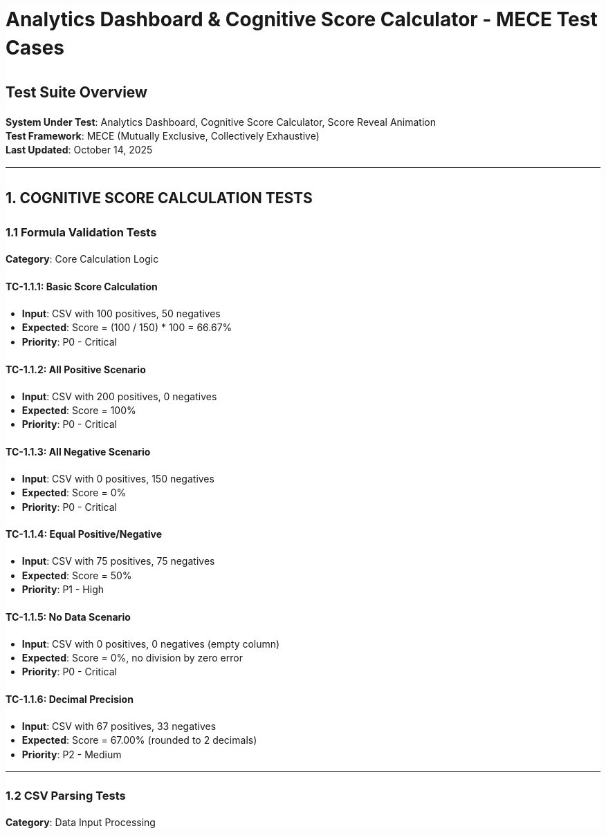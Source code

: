 # Analytics Dashboard & Cognitive Score Calculator - MECE Test Cases

## Test Suite Overview
**System Under Test**: Analytics Dashboard, Cognitive Score Calculator, Score Reveal Animation  
**Test Framework**: MECE (Mutually Exclusive, Collectively Exhaustive)  
**Last Updated**: October 14, 2025

---

## 1. COGNITIVE SCORE CALCULATION TESTS

### 1.1 Formula Validation Tests
**Category**: Core Calculation Logic

#### TC-1.1.1: Basic Score Calculation
- **Input**: CSV with 100 positives, 50 negatives
- **Expected**: Score = (100 / 150) * 100 = 66.67%
- **Priority**: P0 - Critical

#### TC-1.1.2: All Positive Scenario
- **Input**: CSV with 200 positives, 0 negatives
- **Expected**: Score = 100%
- **Priority**: P0 - Critical

#### TC-1.1.3: All Negative Scenario
- **Input**: CSV with 0 positives, 150 negatives
- **Expected**: Score = 0%
- **Priority**: P0 - Critical

#### TC-1.1.4: Equal Positive/Negative
- **Input**: CSV with 75 positives, 75 negatives
- **Expected**: Score = 50%
- **Priority**: P1 - High

#### TC-1.1.5: No Data Scenario
- **Input**: CSV with 0 positives, 0 negatives (empty column)
- **Expected**: Score = 0%, no division by zero error
- **Priority**: P0 - Critical

#### TC-1.1.6: Decimal Precision
- **Input**: CSV with 67 positives, 33 negatives
- **Expected**: Score = 67.00% (rounded to 2 decimals)
- **Priority**: P2 - Medium

---

### 1.2 CSV Parsing Tests
**Category**: Data Input Processing
